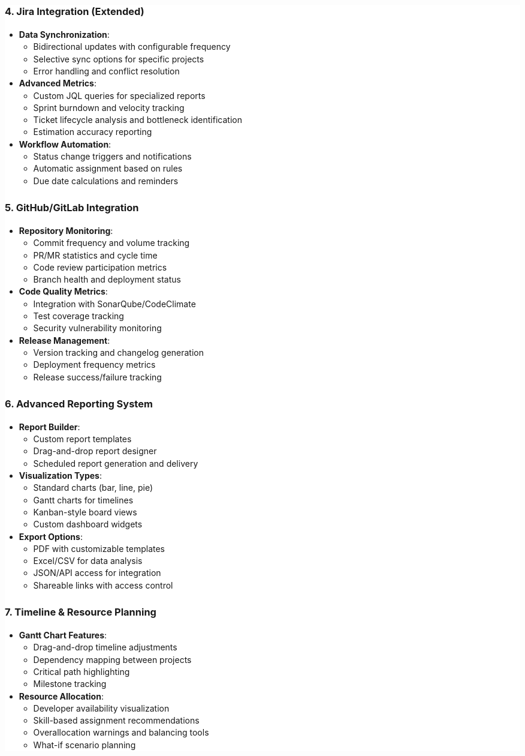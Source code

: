 ### 4. Jira Integration (Extended)
- **Data Synchronization**:
  - Bidirectional updates with configurable frequency
  - Selective sync options for specific projects
  - Error handling and conflict resolution
- **Advanced Metrics**:
  - Custom JQL queries for specialized reports
  - Sprint burndown and velocity tracking
  - Ticket lifecycle analysis and bottleneck identification
  - Estimation accuracy reporting
- **Workflow Automation**:
  - Status change triggers and notifications
  - Automatic assignment based on rules
  - Due date calculations and reminders

### 5. GitHub/GitLab Integration
- **Repository Monitoring**:
  - Commit frequency and volume tracking
  - PR/MR statistics and cycle time
  - Code review participation metrics
  - Branch health and deployment status
- **Code Quality Metrics**:
  - Integration with SonarQube/CodeClimate
  - Test coverage tracking
  - Security vulnerability monitoring
- **Release Management**:
  - Version tracking and changelog generation
  - Deployment frequency metrics
  - Release success/failure tracking

### 6. Advanced Reporting System
- **Report Builder**:
  - Custom report templates
  - Drag-and-drop report designer
  - Scheduled report generation and delivery
- **Visualization Types**:
  - Standard charts (bar, line, pie)
  - Gantt charts for timelines
  - Kanban-style board views
  - Custom dashboard widgets
- **Export Options**:
  - PDF with customizable templates
  - Excel/CSV for data analysis
  - JSON/API access for integration
  - Shareable links with access control

### 7. Timeline & Resource Planning
- **Gantt Chart Features**:
  - Drag-and-drop timeline adjustments
  - Dependency mapping between projects
  - Critical path highlighting
  - Milestone tracking
- **Resource Allocation**:
  - Developer availability visualization
  - Skill-based assignment recommendations
  - Overallocation warnings and balancing tools
  - What-if scenario planning
